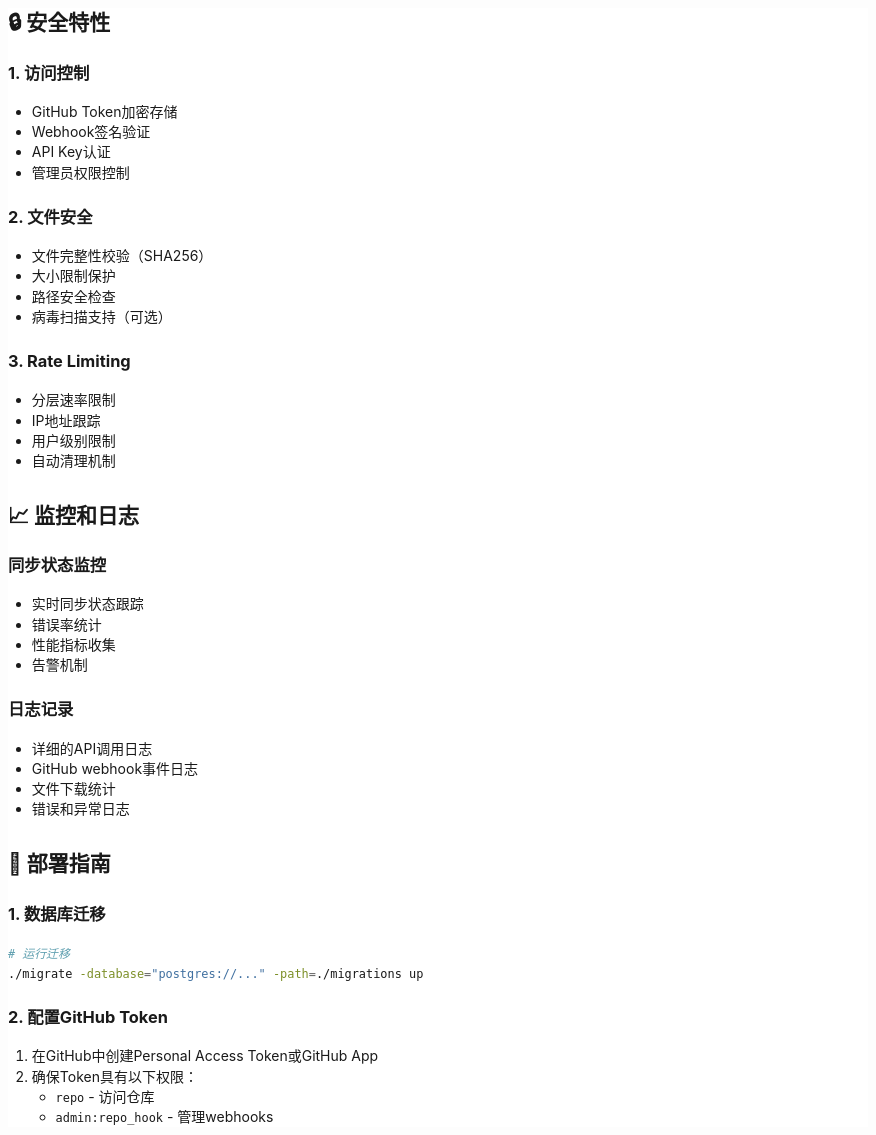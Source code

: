 ## 🔒 安全特性

### 1. 访问控制
- GitHub Token加密存储
- Webhook签名验证
- API Key认证
- 管理员权限控制

### 2. 文件安全
- 文件完整性校验（SHA256）
- 大小限制保护
- 路径安全检查
- 病毒扫描支持（可选）

### 3. Rate Limiting
- 分层速率限制
- IP地址跟踪
- 用户级别限制
- 自动清理机制

## 📈 监控和日志

### 同步状态监控
- 实时同步状态跟踪
- 错误率统计
- 性能指标收集
- 告警机制

### 日志记录
- 详细的API调用日志
- GitHub webhook事件日志
- 文件下载统计
- 错误和异常日志

## 🚀 部署指南

### 1. 数据库迁移
```bash
# 运行迁移
./migrate -database="postgres://..." -path=./migrations up
```

### 2. 配置GitHub Token
1. 在GitHub中创建Personal Access Token或GitHub App
2. 确保Token具有以下权限：
   - `repo` - 访问仓库
   - `admin:repo_hook` - 管理webhooks

